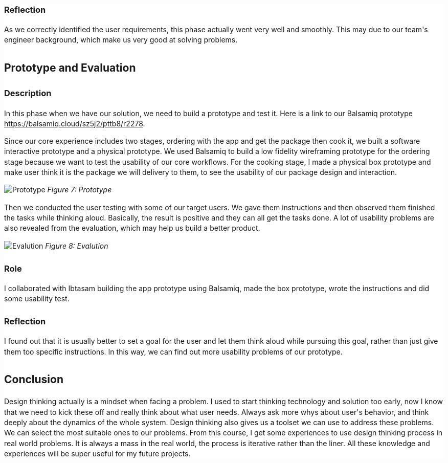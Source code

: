 ### Reflection

As we correctly identified the user requirements, this phase actually went very well and smoothly. This may due to our team's engineer background, which make us very good at solving problems.

## Prototype and Evaluation

### Description

In this phase when we have our solution, we need to build a prototype and test it. Here is a link to our Balsamiq prototype https://balsamiq.cloud/sz5j2/pttb8/r2278.

Since our core experience includes two stages, ordering with the app and get the package then cook it, we built a software interactive prototype and a physical prototype. We used Balsamiq to build a low fidelity wireframing prototype for the ordering stage because we want to test the usability of our core workflows. For the cooking stage, I made a physical box prototype and make user think it is the package we will delivery to them, to see the usability of our package design and interaction.

![Prototype](/images/2017-12-05-nutriment/prototype.png)
*Figure 7: Prototype*

Then we conducted the user testing with some of our target users. We gave them instructions and then observed them finished the tasks while thinking aloud. Basically, the result is positive and they can all get the tasks done. A lot of usability problems are also revealed from the evaluation, which may help us build a better product.

![Evalution](/images/2017-12-05-nutriment/evalution.png)
*Figure 8: Evalution*

### Role 

I collaborated with Ibtasam building the app prototype using Balsamiq, made the box prototype, wrote the instructions and did some usability test.

### Reflection 

I found out that it is usually better to set a goal for the user and let them think aloud while pursuing this goal, rather than just give them too specific instructions. In this way, we can find out more usability problems of our prototype.

## Conclusion

Design thinking actually is a mindset when facing a problem. I used to start thinking technology and solution too early, now I know that we need to kick these off and really think about what user needs. Always ask more whys about user's behavior, and think deeply about the dynamics of the whole system. Design thinking also gives us a toolset we can use to address these problems. We can select the most suitable ones to our problems. From this course, I get some experiences to use design thinking process in real world problems. It is always a mass in the real world, the process is iterative rather than the liner. All these knowledge and experiences will be super useful for my future projects. 


